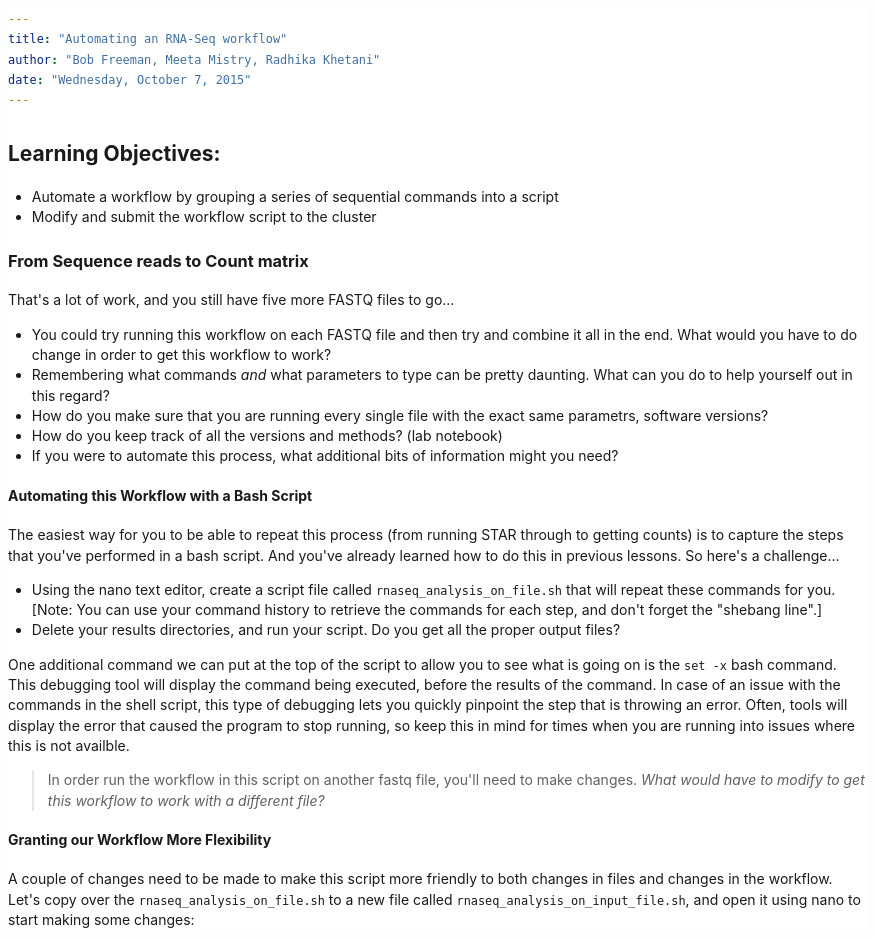 ```yaml
---
title: "Automating an RNA-Seq workflow"
author: "Bob Freeman, Meeta Mistry, Radhika Khetani"
date: "Wednesday, October 7, 2015"
---
```


## Learning Objectives:

* Automate a workflow by grouping a series of sequential commands into a script
* Modify and submit the workflow script to the cluster


### From Sequence reads to Count matrix

That's a lot of work, and you still have five more FASTQ files to go...

- You could try running this workflow on each FASTQ file and then try and combine it all in the end. What would you have to do change in order to get this workflow to work?
- Remembering what commands *and* what parameters to type can be pretty daunting. What can
you do to help yourself out in this regard?
- How do you make sure that you are running every single file with the exact same parametrs, software versions?
- How do you keep track of all the versions and methods? (lab notebook)
- If you were to automate this process, what additional bits of information might you need?


#### Automating this Workflow with a Bash Script

The easiest way for you to be able to repeat this process (from running STAR through to getting counts) is to capture the steps that
you've performed in a bash script. And you've already learned how to do this in previous
lessons. So here's a challenge...

- Using the nano text editor, create a script file called `rnaseq_analysis_on_file.sh` that will repeat these commands
for you. [Note: You can use your command history to retrieve the commands for each step, and don't forget the "shebang line".] 
- Delete your results directories, and run your script. Do you get all the proper output files?

One additional command we can put at the top of the script to allow you to see what is going on is the `set -x` bash command. This debugging tool will display the command being executed, before the results of the command. In case of an issue with the commands in the shell script, this type of debugging lets you quickly pinpoint the step that is throwing an error. Often, tools will display the error that caused the program to stop running, so keep this in mind for times when you are running into issues where this is not availble.

> In order run the workflow in this script on another fastq file, you'll need to make changes. _What would have to modify to get this workflow to work with a different file?_


#### Granting our Workflow More Flexibility

A couple of changes need to be made to make this script more friendly to both changes in files and changes in the workflow. Let's copy over the `rnaseq_analysis_on_file.sh` to a new file called `rnaseq_analysis_on_input_file.sh`, and open it using nano to start making some changes:
